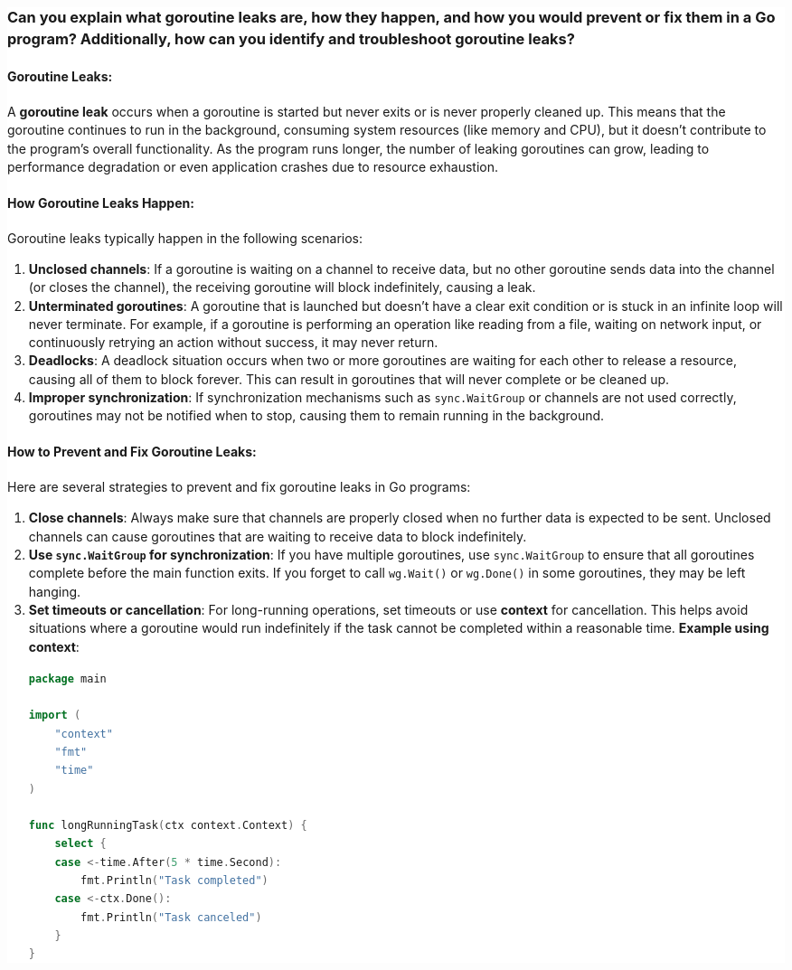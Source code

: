 ### Can you explain what goroutine leaks are, how they happen, and how you would prevent or fix them in a Go program? Additionally, how can you identify and troubleshoot goroutine leaks?
#### **Goroutine Leaks**:
A **goroutine leak** occurs when a goroutine is started but never exits or is never properly cleaned up. This means that the goroutine continues to run in the background, consuming system resources (like memory and CPU), but it doesn’t contribute to the program’s overall functionality. As the program runs longer, the number of leaking goroutines can grow, leading to performance degradation or even application crashes due to resource exhaustion.
#### **How Goroutine Leaks Happen**:
Goroutine leaks typically happen in the following scenarios:
1. **Unclosed channels**: If a goroutine is waiting on a channel to receive data, but no other goroutine sends data into the channel (or closes the channel), the receiving goroutine will block indefinitely, causing a leak.
2. **Unterminated goroutines**: A goroutine that is launched but doesn’t have a clear exit condition or is stuck in an infinite loop will never terminate. For example, if a goroutine is performing an operation like reading from a file, waiting on network input, or continuously retrying an action without success, it may never return.
3. **Deadlocks**: A deadlock situation occurs when two or more goroutines are waiting for each other to release a resource, causing all of them to block forever. This can result in goroutines that will never complete or be cleaned up.
4. **Improper synchronization**: If synchronization mechanisms such as `sync.WaitGroup` or channels are not used correctly, goroutines may not be notified when to stop, causing them to remain running in the background.
#### **How to Prevent and Fix Goroutine Leaks**:
Here are several strategies to prevent and fix goroutine leaks in Go programs:
1. **Close channels**: Always make sure that channels are properly closed when no further data is expected to be sent. Unclosed channels can cause goroutines that are waiting to receive data to block indefinitely.
2. **Use `sync.WaitGroup` for synchronization**: If you have multiple goroutines, use `sync.WaitGroup` to ensure that all goroutines complete before the main function exits. If you forget to call `wg.Wait()` or `wg.Done()` in some goroutines, they may be left hanging.
3. **Set timeouts or cancellation**: For long-running operations, set timeouts or use **context** for cancellation. This helps avoid situations where a goroutine would run indefinitely if the task cannot be completed within a reasonable time.
    **Example using context**:
    ```go
    package main
    
    import (
        "context"
        "fmt"
        "time"
    )
    
    func longRunningTask(ctx context.Context) {
        select {
        case <-time.After(5 * time.Second):
            fmt.Println("Task completed")
        case <-ctx.Done():
            fmt.Println("Task canceled")
        }
    }
    